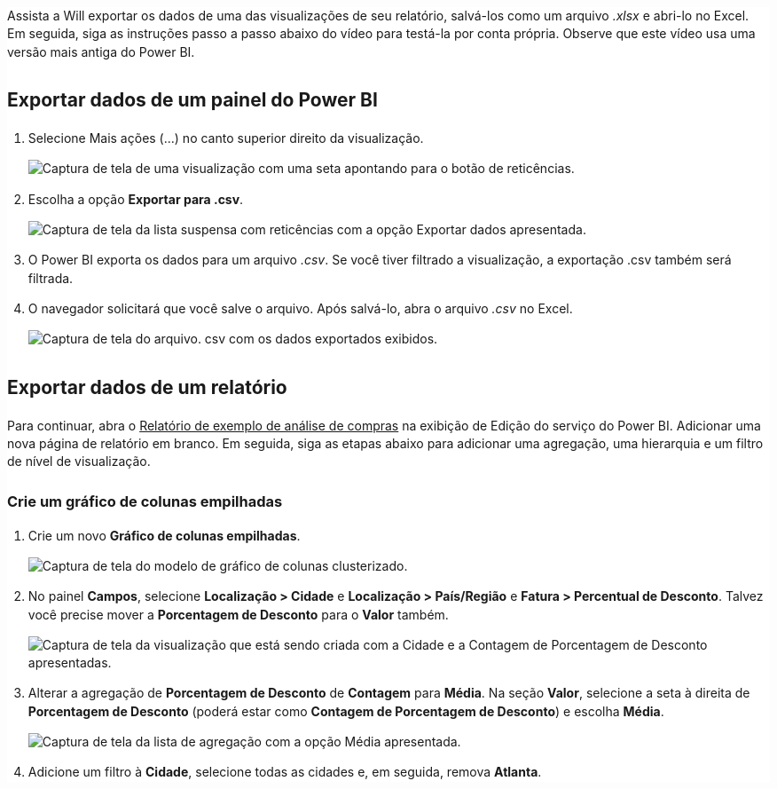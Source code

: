 Assista a Will exportar os dados de uma das visualizações de seu relatório, salvá-los como um arquivo *.xlsx* e abri-lo no Excel. Em seguida, siga as instruções passo a passo abaixo do vídeo para testá-la por conta própria. Observe que este vídeo usa uma versão mais antiga do Power BI.

<iframe width="560" height="315" src="https://www.youtube.com/embed/KjheMTGjDXw" frameborder="0" allowfullscreen></iframe>

## <a name="export-data-from-a-power-bi-dashboard"></a>Exportar dados de um painel do Power BI

1. Selecione Mais ações (...) no canto superior direito da visualização.

    ![Captura de tela de uma visualização com uma seta apontando para o botão de reticências.](media/power-bi-visualization-export-data/pbi-export-tile3.png)

1. Escolha a opção **Exportar para .csv**.

    ![Captura de tela da lista suspensa com reticências com a opção Exportar dados apresentada.](media/power-bi-visualization-export-data/power-bi-export-data.png)

1. O Power BI exporta os dados para um arquivo *.csv*. Se você tiver filtrado a visualização, a exportação .csv também será filtrada. 

1. O navegador solicitará que você salve o arquivo.  Após salvá-lo, abra o arquivo *.csv* no Excel.

    ![Captura de tela do arquivo. csv com os dados exportados exibidos.](media/power-bi-visualization-export-data/pbi-export-to-excel.png)

## <a name="export-data-from-a-report"></a>Exportar dados de um relatório

Para continuar, abra o [Relatório de exemplo de análise de compras](../create-reports/sample-procurement.md) na exibição de Edição do serviço do Power BI. Adicionar uma nova página de relatório em branco. Em seguida, siga as etapas abaixo para adicionar uma agregação, uma hierarquia e um filtro de nível de visualização.

### <a name="create-a-stacked-column-chart"></a>Crie um gráfico de colunas empilhadas

1. Crie um novo **Gráfico de colunas empilhadas**.

    ![Captura de tela do modelo de gráfico de colunas clusterizado.](media/power-bi-visualization-export-data/power-bi-clustered.png)

1. No painel **Campos**, selecione **Localização > Cidade** e **Localização > País/Região** e **Fatura > Percentual de Desconto**.  Talvez você precise mover a **Porcentagem de Desconto** para o **Valor** também.

    ![Captura de tela da visualização que está sendo criada com a Cidade e a Contagem de Porcentagem de Desconto apresentadas.](media/power-bi-visualization-export-data/power-bi-build.png)

1. Alterar a agregação de **Porcentagem de Desconto** de **Contagem** para **Média**. Na seção **Valor**, selecione a seta à direita de **Porcentagem de Desconto** (poderá estar como **Contagem de Porcentagem de Desconto**) e escolha **Média**.

    ![Captura de tela da lista de agregação com a opção Média apresentada.](media/power-bi-visualization-export-data/power-bi-export-data6.png)

1. Adicione um filtro à **Cidade**, selecione todas as cidades e, em seguida, remova **Atlanta**.
